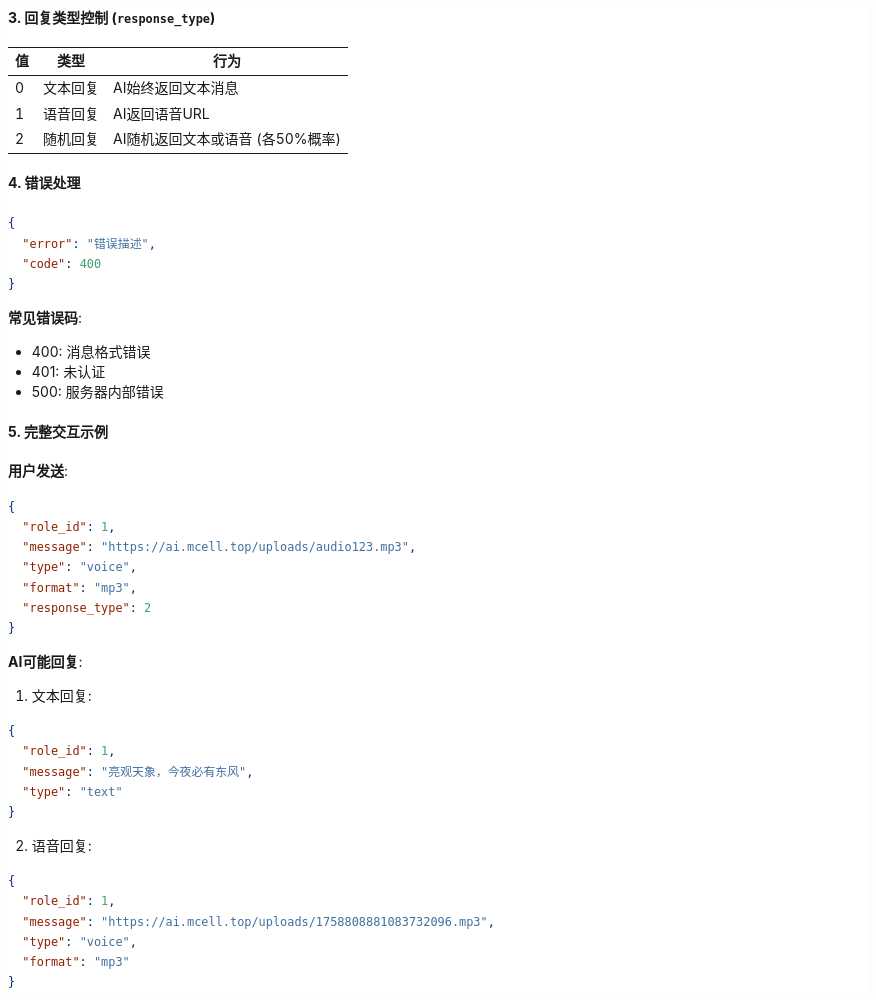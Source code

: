 #### 3. 回复类型控制 (`response_type`)

| 值   | 类型     | 行为                             |
| ---- | -------- | -------------------------------- |
| 0    | 文本回复 | AI始终返回文本消息               |
| 1    | 语音回复 | AI返回语音URL                    |
| 2    | 随机回复 | AI随机返回文本或语音 (各50%概率) |

#### 4. 错误处理
```json
{
  "error": "错误描述",
  "code": 400
}
```

**常见错误码**:
- 400: 消息格式错误
- 401: 未认证
- 500: 服务器内部错误

#### 5. 完整交互示例

**用户发送**:
```json
{
  "role_id": 1,
  "message": "https://ai.mcell.top/uploads/audio123.mp3",
  "type": "voice",
  "format": "mp3",
  "response_type": 2
}
```

**AI可能回复**:
1. 文本回复:
```json
{
  "role_id": 1,
  "message": "亮观天象，今夜必有东风",
  "type": "text"
}
```

2. 语音回复:
```json
{
  "role_id": 1,
  "message": "https://ai.mcell.top/uploads/1758808881083732096.mp3",
  "type": "voice",
  "format": "mp3"
}
```
